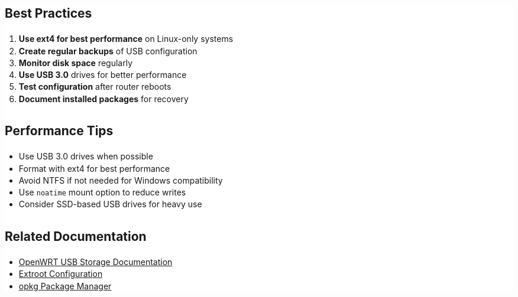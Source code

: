 ## Best Practices

1. **Use ext4 for best performance** on Linux-only systems
2. **Create regular backups** of USB configuration
3. **Monitor disk space** regularly
4. **Use USB 3.0** drives for better performance
5. **Test configuration** after router reboots
6. **Document installed packages** for recovery

## Performance Tips

- Use USB 3.0 drives when possible
- Format with ext4 for best performance
- Avoid NTFS if not needed for Windows compatibility
- Use `noatime` mount option to reduce writes
- Consider SSD-based USB drives for heavy use

## Related Documentation

- [OpenWRT USB Storage Documentation](https://openwrt.org/docs/guide-user/storage/usb-drives)
- [Extroot Configuration](https://openwrt.org/docs/guide-user/additional-software/extroot_configuration)
- [opkg Package Manager](https://openwrt.org/docs/guide-user/additional-software/opkg)